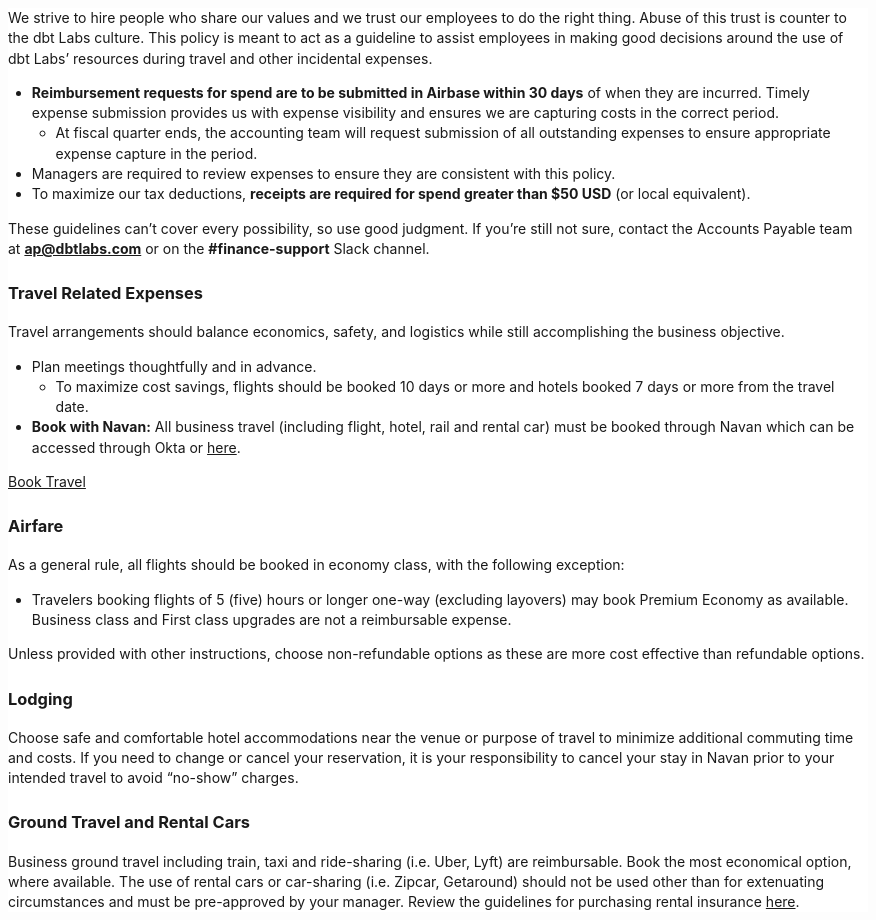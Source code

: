 We strive to hire people who share our values and we trust our employees to do the right thing. Abuse of this trust is counter to the dbt Labs culture. This policy is meant to act as a guideline to assist employees in making good decisions around the use of dbt Labs’ resources during travel and other incidental expenses.

- **Reimbursement requests for spend are to be submitted in Airbase within 30 days** of when they are incurred. Timely expense submission provides us with expense visibility and ensures we are capturing costs in the correct period.
    - At fiscal quarter ends, the accounting team will request submission of all outstanding expenses to ensure appropriate expense capture in the period.
- Managers are required to review expenses to ensure they are consistent with this policy.
- To maximize our tax deductions, **receipts are required for spend greater than $50 USD** (or local equivalent).

These guidelines can’t cover every possibility, so use good judgment. If you’re still not sure, contact the Accounts Payable team at **ap@dbtlabs.com** or on the **#finance-support** Slack channel.

### **Travel Related Expenses**

Travel arrangements should balance economics, safety, and logistics while still accomplishing the business objective.

- Plan meetings thoughtfully and in advance.
    - To maximize cost savings, flights should be booked 10 days or more and hotels booked 7 days or more from the travel date.
- **Book with Navan:** All business travel (including flight, hotel, rail and rental car) must be booked through Navan which can be accessed through Okta or [here](https://app.tripactions.com/app/).

[Book Travel](https://www.notion.so/Book-Travel-9953198a0c37487db7dfda2c76b6b7e9)

### **Airfare**

As a general rule, all flights should be booked in economy class, with the following exception:

- Travelers booking flights of 5 (five) hours or longer one-way (excluding layovers) may book Premium Economy as available. Business class and First class upgrades are not a reimbursable expense.

Unless provided with other instructions, choose non-refundable options as these are more cost effective than refundable options. 

### **Lodging**

Choose safe and comfortable hotel accommodations near the venue or purpose of travel to minimize additional commuting time and costs. If you need to change or cancel your reservation, it is your responsibility to cancel your stay in Navan prior to your intended travel to avoid “no-show” charges.

### Ground Travel and **Rental Cars**

Business ground travel including train, taxi and ride-sharing (i.e. Uber, Lyft) are reimbursable. Book the most economical option, where available. The use of rental cars or car-sharing (i.e. Zipcar, Getaround) should not be used other than for extenuating circumstances and must be pre-approved by your manager.   Review the guidelines for purchasing rental insurance [here](https://file.notion.so/f/s/c855b532-d661-4f3d-9bb9-5b5bb0ccd908/Automobile_Rental_Guidelines.pdf?spaceId=d044428d-35c1-45b8-8e9c-df25f39d8ced&table=block&id=de51cf76-1f9a-4426-919a-053e22bc5a8f&expirationTimestamp=1679105641189&signature=DKWNsHjDdRkFbO-Im5rk9Pxu2kcfwAJWaYJSXer8gr0&downloadName=Automobile+Rental+Guidelines.pdf).
